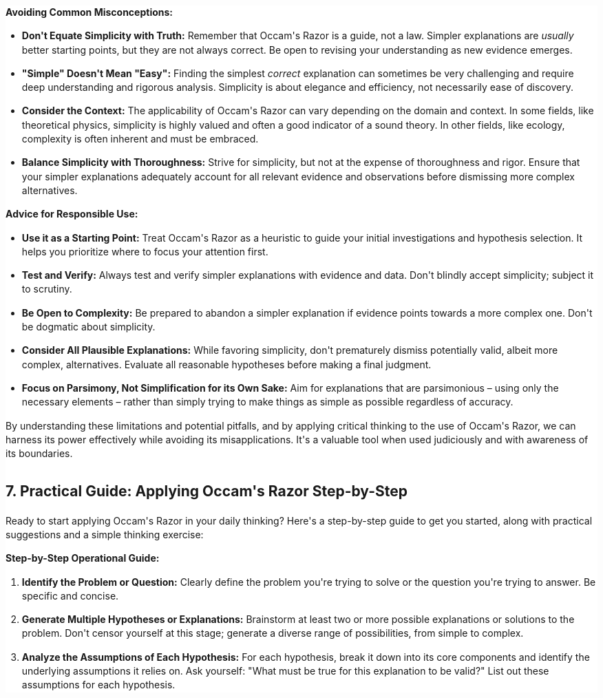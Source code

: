 **Avoiding Common Misconceptions:**

* **Don't Equate Simplicity with Truth:**  Remember that Occam's Razor is a guide, not a law.  Simpler explanations are *usually* better starting points, but they are not always correct.  Be open to revising your understanding as new evidence emerges.

* **"Simple" Doesn't Mean "Easy":**  Finding the simplest *correct* explanation can sometimes be very challenging and require deep understanding and rigorous analysis.  Simplicity is about elegance and efficiency, not necessarily ease of discovery.

* **Consider the Context:**  The applicability of Occam's Razor can vary depending on the domain and context.  In some fields, like theoretical physics, simplicity is highly valued and often a good indicator of a sound theory. In other fields, like ecology, complexity is often inherent and must be embraced.

* **Balance Simplicity with Thoroughness:**  Strive for simplicity, but not at the expense of thoroughness and rigor.  Ensure that your simpler explanations adequately account for all relevant evidence and observations before dismissing more complex alternatives.

**Advice for Responsible Use:**

* **Use it as a Starting Point:** Treat Occam's Razor as a heuristic to guide your initial investigations and hypothesis selection.  It helps you prioritize where to focus your attention first.

* **Test and Verify:**  Always test and verify simpler explanations with evidence and data.  Don't blindly accept simplicity; subject it to scrutiny.

* **Be Open to Complexity:**  Be prepared to abandon a simpler explanation if evidence points towards a more complex one.  Don't be dogmatic about simplicity.

* **Consider All Plausible Explanations:**  While favoring simplicity, don't prematurely dismiss potentially valid, albeit more complex, alternatives.  Evaluate all reasonable hypotheses before making a final judgment.

* **Focus on Parsimony, Not Simplification for its Own Sake:** Aim for explanations that are parsimonious – using only the necessary elements – rather than simply trying to make things as simple as possible regardless of accuracy.

By understanding these limitations and potential pitfalls, and by applying critical thinking to the use of Occam's Razor, we can harness its power effectively while avoiding its misapplications. It's a valuable tool when used judiciously and with awareness of its boundaries.

## 7. Practical Guide: Applying Occam's Razor Step-by-Step

Ready to start applying Occam's Razor in your daily thinking? Here's a step-by-step guide to get you started, along with practical suggestions and a simple thinking exercise:

**Step-by-Step Operational Guide:**

1. **Identify the Problem or Question:** Clearly define the problem you're trying to solve or the question you're trying to answer. Be specific and concise.

2. **Generate Multiple Hypotheses or Explanations:** Brainstorm at least two or more possible explanations or solutions to the problem. Don't censor yourself at this stage; generate a diverse range of possibilities, from simple to complex.

3. **Analyze the Assumptions of Each Hypothesis:** For each hypothesis, break it down into its core components and identify the underlying assumptions it relies on. Ask yourself: "What must be true for this explanation to be valid?" List out these assumptions for each hypothesis.
